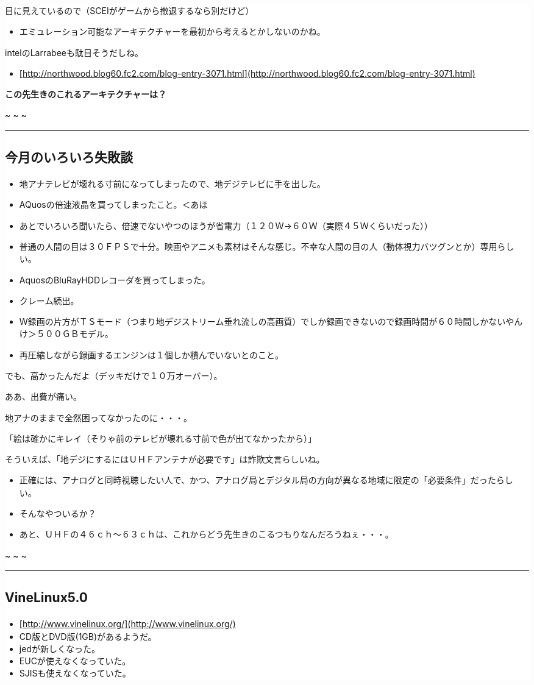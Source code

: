 
目に見えているので（SCEIがゲームから撤退するなら別だけど）
- エミュレーション可能なアーキテクチャーを最初から考えるとかしないのかね。




intelのLarrabeeも駄目そうだしね。
- [http://northwood.blog60.fc2.com/blog-entry-3071.html](http://northwood.blog60.fc2.com/blog-entry-3071.html) 




**この先生きのこれるアーキテクチャーは？**

~
~
~
- - - -
## 今月のいろいろ失敗談
- 地アナテレビが壊れる寸前になってしまったので、地デジテレビに手を出した。
- AQuosの倍速液晶を買ってしまったこと。＜あほ
- あとでいろいろ聞いたら、倍速でないやつのほうが省電力（１２０Ｗ->６０Ｗ（実際４５Ｗくらいだった））
- 普通の人間の目は３０ＦＰＳで十分。映画やアニメも素材はそんな感じ。不幸な人間の目の人（動体視力バツグンとか）専用らしい。



- AquosのBluRayHDDレコーダを買ってしまった。
- クレーム続出。
- Ｗ録画の片方がＴＳモード（つまり地デジストリーム垂れ流しの高画質）でしか録画できないので録画時間が６０時間しかないやんけ＞５００ＧＢモデル。



- 再圧縮しながら録画するエンジンは１個しか積んでいないとのこと。




でも、高かったんだよ（デッキだけで１０万オーバー）。

ああ、出費が痛い。

地アナのままで全然困ってなかったのに・・・。

「絵は確かにキレイ（そりゃ前のテレビが壊れる寸前で色が出てなかったから）」

そういえば、「地デジにするにはＵＨＦアンテナが必要です」は詐欺文言らしいね。

- 正確には、アナログと同時視聴したい人で、かつ、アナログ局とデジタル局の方向が異なる地域に限定の「必要条件」だったらしい。



- そんなやついるか？



- あと、ＵＨＦの４６ｃｈ〜６３ｃｈは、これからどう先生きのこるつもりなんだろうねぇ・・・。





~
~
~
- - - -
## VineLinux5.0
- [http://www.vinelinux.org/](http://www.vinelinux.org/) 
- CD版とDVD版(1GB)があるようだ。
- jedが新しくなった。
- EUCが使えなくなっていた。
- SJISも使えなくなっていた。
